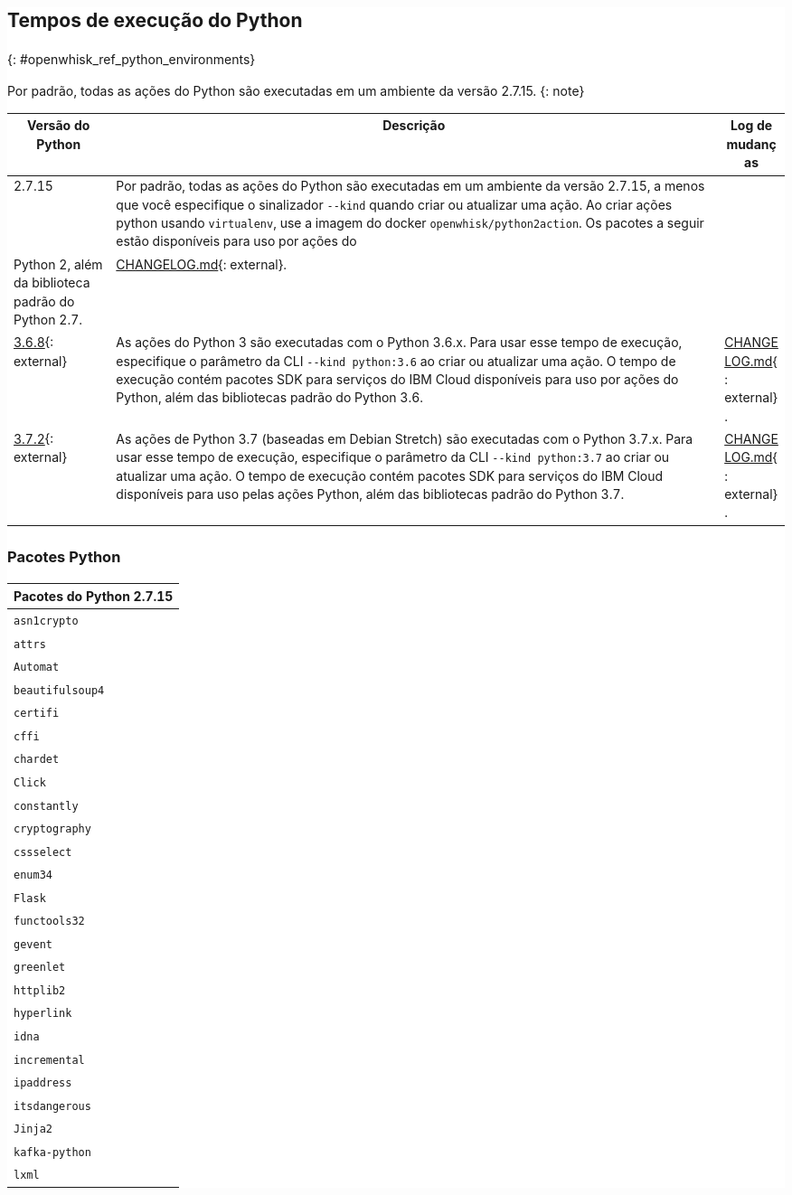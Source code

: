 
## Tempos de execução do Python
{: #openwhisk_ref_python_environments}

Por padrão, todas as ações do Python são executadas em um ambiente da versão 2.7.15.
{: note}

| Versão do Python | Descrição | Log de mudanças |
| --- | --- | --- |
| 2.7.15 | Por padrão, todas as ações do Python são executadas em um ambiente da versão 2.7.15, a menos que você especifique o sinalizador `--kind` quando criar ou atualizar uma ação. Ao criar ações python usando `virtualenv`, use a imagem do docker `openwhisk/python2action`. Os pacotes a seguir estão disponíveis para uso por ações do
Python 2, além da biblioteca padrão do Python 2.7. | [CHANGELOG.md](https://github.com/apache/incubator-openwhisk-runtime-python/blob/master/core/python2Action/CHANGELOG.md){: external}. |
| [3.6.8](https://github.com/docker-library/python/blob/721671c28aad96ad2c1970e83c2af71ceff15f1b/3.6/jessie/slim/Dockerfile){: external} | As ações do Python 3 são executadas com o Python 3.6.x. Para usar esse tempo de execução, especifique o parâmetro da CLI `--kind python:3.6` ao criar ou atualizar uma ação. O tempo de execução contém pacotes SDK para serviços do IBM Cloud disponíveis para uso por ações do Python, além das bibliotecas padrão do Python 3.6. | [CHANGELOG.md](https://github.com/ibm-functions/runtime-python/blob/master/python3.6/CHANGELOG.md){: external}. |
| [3.7.2](https://github.com/docker-library/python/blob/ab8b829cfefdb460ebc17e570332f0479039e918/3.7/stretch/Dockerfile){: external} | As ações de Python 3.7 (baseadas em Debian Stretch) são executadas com o Python 3.7.x. Para usar esse tempo de execução, especifique o parâmetro da CLI `--kind python:3.7` ao criar ou atualizar uma ação. O tempo de execução contém pacotes SDK para serviços do IBM Cloud disponíveis para uso pelas ações Python, além das bibliotecas padrão do Python 3.7. | [CHANGELOG.md](https://github.com/ibm-functions/runtime-python/blob/master/python3.7/CHANGELOG.md){: external}. |


### Pacotes Python

| Pacotes do Python 2.7.15 | 
|:-----------------|
| `asn1crypto` |
| `attrs` |
| `Automat` |
| `beautifulsoup4` |
| `certifi` |
| `cffi` |
| `chardet` |
| `Click` |
| `constantly` |
| `cryptography` |
| `cssselect` |
| `enum34` |
| `Flask` |
| `functools32` |
| `gevent` |
| `greenlet` |
| `httplib2` |
| `hyperlink` |
| `idna` |
| `incremental` |
| `ipaddress` |
| `itsdangerous` |
| `Jinja2` |
| `kafka-python` |
| `lxml` |